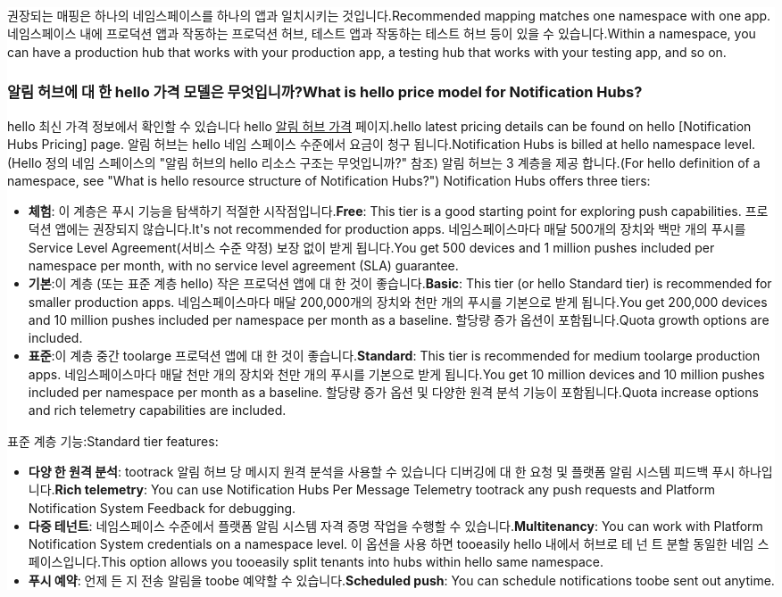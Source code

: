 <span data-ttu-id="18e0d-110">권장되는 매핑은 하나의 네임스페이스를 하나의 앱과 일치시키는 것입니다.</span><span class="sxs-lookup"><span data-stu-id="18e0d-110">Recommended mapping matches one namespace with one app.</span></span> <span data-ttu-id="18e0d-111">네임스페이스 내에 프로덕션 앱과 작동하는 프로덕션 허브, 테스트 앱과 작동하는 테스트 허브 등이 있을 수 있습니다.</span><span class="sxs-lookup"><span data-stu-id="18e0d-111">Within a namespace, you can have a production hub that works with your production app, a testing hub that works with your testing app, and so on.</span></span>

### <a name="what-is-hello-price-model-for-notification-hubs"></a><span data-ttu-id="18e0d-112">알림 허브에 대 한 hello 가격 모델은 무엇입니까?</span><span class="sxs-lookup"><span data-stu-id="18e0d-112">What is hello price model for Notification Hubs?</span></span>
<span data-ttu-id="18e0d-113">hello 최신 가격 정보에서 확인할 수 있습니다 hello [알림 허브 가격] 페이지.</span><span class="sxs-lookup"><span data-stu-id="18e0d-113">hello latest pricing details can be found on hello [Notification Hubs Pricing] page.</span></span> <span data-ttu-id="18e0d-114">알림 허브는 hello 네임 스페이스 수준에서 요금이 청구 됩니다.</span><span class="sxs-lookup"><span data-stu-id="18e0d-114">Notification Hubs is billed at hello namespace level.</span></span> <span data-ttu-id="18e0d-115">(Hello 정의 네임 스페이스의 "알림 허브의 hello 리소스 구조는 무엇입니까?" 참조) 알림 허브는 3 계층을 제공 합니다.</span><span class="sxs-lookup"><span data-stu-id="18e0d-115">(For hello definition of a namespace, see "What is hello resource structure of Notification Hubs?") Notification Hubs offers three tiers:</span></span>

* <span data-ttu-id="18e0d-116">**체험**: 이 계층은 푸시 기능을 탐색하기 적절한 시작점입니다.</span><span class="sxs-lookup"><span data-stu-id="18e0d-116">**Free**: This tier is a good starting point for exploring push capabilities.</span></span> <span data-ttu-id="18e0d-117">프로덕션 앱에는 권장되지 않습니다.</span><span class="sxs-lookup"><span data-stu-id="18e0d-117">It's not recommended for production apps.</span></span> <span data-ttu-id="18e0d-118">네임스페이스마다 매달 500개의 장치와 백만 개의 푸시를 Service Level Agreement(서비스 수준 약정) 보장 없이 받게 됩니다.</span><span class="sxs-lookup"><span data-stu-id="18e0d-118">You get 500 devices and 1 million pushes included per namespace per month, with no service level agreement (SLA) guarantee.</span></span>
* <span data-ttu-id="18e0d-119">**기본**:이 계층 (또는 표준 계층 hello) 작은 프로덕션 앱에 대 한 것이 좋습니다.</span><span class="sxs-lookup"><span data-stu-id="18e0d-119">**Basic**: This tier (or hello Standard tier) is recommended for smaller production apps.</span></span> <span data-ttu-id="18e0d-120">네임스페이스마다 매달 200,000개의 장치와 천만 개의 푸시를 기본으로 받게 됩니다.</span><span class="sxs-lookup"><span data-stu-id="18e0d-120">You get 200,000 devices and 10 million pushes included per namespace per month as a baseline.</span></span> <span data-ttu-id="18e0d-121">할당량 증가 옵션이 포함됩니다.</span><span class="sxs-lookup"><span data-stu-id="18e0d-121">Quota growth options are included.</span></span>
* <span data-ttu-id="18e0d-122">**표준**:이 계층 중간 toolarge 프로덕션 앱에 대 한 것이 좋습니다.</span><span class="sxs-lookup"><span data-stu-id="18e0d-122">**Standard**: This tier is recommended for medium toolarge production apps.</span></span> <span data-ttu-id="18e0d-123">네임스페이스마다 매달 천만 개의 장치와 천만 개의 푸시를 기본으로 받게 됩니다.</span><span class="sxs-lookup"><span data-stu-id="18e0d-123">You get 10 million devices and 10 million pushes included per namespace per month as a baseline.</span></span> <span data-ttu-id="18e0d-124">할당량 증가 옵션 및 다양한 원격 분석 기능이 포함됩니다.</span><span class="sxs-lookup"><span data-stu-id="18e0d-124">Quota increase options and rich telemetry capabilities are included.</span></span>

<span data-ttu-id="18e0d-125">표준 계층 기능:</span><span class="sxs-lookup"><span data-stu-id="18e0d-125">Standard tier features:</span></span>
* <span data-ttu-id="18e0d-126">**다양 한 원격 분석**: tootrack 알림 허브 당 메시지 원격 분석을 사용할 수 있습니다 디버깅에 대 한 요청 및 플랫폼 알림 시스템 피드백 푸시 하나입니다.</span><span class="sxs-lookup"><span data-stu-id="18e0d-126">**Rich telemetry**: You can use Notification Hubs Per Message Telemetry tootrack any push requests and Platform Notification System Feedback for debugging.</span></span>
* <span data-ttu-id="18e0d-127">**다중 테넌트**: 네임스페이스 수준에서 플랫폼 알림 시스템 자격 증명 작업을 수행할 수 있습니다.</span><span class="sxs-lookup"><span data-stu-id="18e0d-127">**Multitenancy**: You can work with Platform Notification System credentials on a namespace level.</span></span> <span data-ttu-id="18e0d-128">이 옵션을 사용 하면 tooeasily hello 내에서 허브로 테 넌 트 분할 동일한 네임 스페이스입니다.</span><span class="sxs-lookup"><span data-stu-id="18e0d-128">This option allows you tooeasily split tenants into hubs within hello same namespace.</span></span>
* <span data-ttu-id="18e0d-129">**푸시 예약**: 언제 든 지 전송 알림을 toobe 예약할 수 있습니다.</span><span class="sxs-lookup"><span data-stu-id="18e0d-129">**Scheduled push**: You can schedule notifications toobe sent out anytime.</span></span>


[Azure 클래식 포털]: https://manage.windowsazure.com
[알림 허브 가격]: http://azure.microsoft.com/pricing/details/notification-hubs/
[Notification Hubs SLA]: http://azure.microsoft.com/support/legal/sla/
[사례 연구: 소치]: https://customers.microsoft.com/Pages/CustomerStory.aspx?recid=7942
[사례 연구: Skanska]: https://customers.microsoft.com/Pages/CustomerStory.aspx?recid=5847
[사례 연구: Seattle Times]: https://customers.microsoft.com/Pages/CustomerStory.aspx?recid=8354
[사례 연구: Mural.ly]: https://customers.microsoft.com/Pages/CustomerStory.aspx?recid=11592
[사례 연구: 7Digital]: https://customers.microsoft.com/Pages/CustomerStory.aspx?recid=3684
[알림 허브 REST Api]: https://msdn.microsoft.com/library/azure/dn530746.aspx
[알림 허브 시작 자습서]: http://azure.microsoft.com/documentation/articles/notification-hubs-ios-get-started/
[크롬 앱 자습서]: http://azure.microsoft.com/documentation/articles/notification-hubs-chrome-get-started/
[Mobile Services Pricing]: http://azure.microsoft.com/pricing/details/mobile-services/
[백 엔드 등록 지침]: https://msdn.microsoft.com/library/azure/dn743807.aspx
[백 엔드 등록 지침 2]: https://msdn.microsoft.com/library/azure/dn530747.aspx
[알림 허브 보안 모델]: https://msdn.microsoft.com/library/azure/dn495373.aspx
[알림 허브 푸시 Secure 자습서]: http://azure.microsoft.com/documentation/articles/notification-hubs-aspnet-backend-ios-secure-push/
[알림 허브 문제 해결]: http://azure.microsoft.com/documentation/articles/notification-hubs-diagnosing/
[알림 허브 메트릭]: https://msdn.microsoft.com/library/dn458822.aspx
[알림 허브 메트릭 샘플]: https://github.com/Azure/azure-notificationhubs-samples/tree/master/FetchNHTelemetryInExcel
[등록 내보내기/가져오기]: https://msdn.microsoft.com/library/dn790624.aspx
[Azure 포털]: https://portal.azure.com
[complete samples]: https://github.com/Azure/azure-notificationhubs-samples
[모바일 앱]: https://azure.microsoft.com/services/app-service/mobile/
[앱 서비스 가격 책정]: https://azure.microsoft.com/pricing/details/app-service/